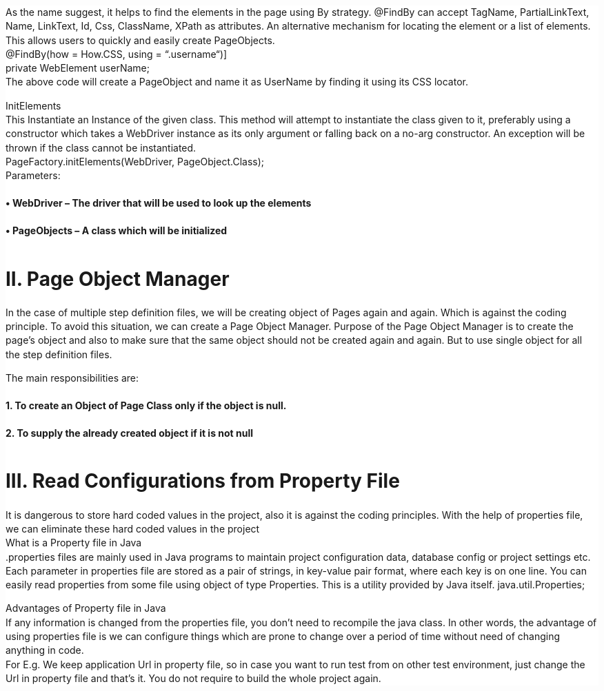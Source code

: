 As the name suggest, it helps to find the elements in the page using By strategy. @FindBy can accept TagName, PartialLinkText, Name, LinkText, Id, Css, ClassName, XPath as attributes. An alternative mechanism for locating the element or a list of elements. This allows users to quickly and easily create PageObjects.  
@FindBy(how = How.CSS, using = “.username“)]  
private WebElement userName;  
The above code will create a PageObject and name it as UserName by finding it using its CSS locator.  

InitElements   
This Instantiate an Instance of the given class. This method will attempt to instantiate the class given to it, preferably using a constructor which takes a WebDriver instance as its only argument or falling back on a no-arg constructor. An exception will be thrown if the class cannot be instantiated.  
PageFactory.initElements(WebDriver, PageObject.Class);  
Parameters:
#### •	WebDriver – The driver that will be used to look up the elements
#### •	PageObjects – A class which will be initialized
 
# II. Page Object Manager
In the case of multiple step definition files, we will be creating object of Pages again and again. Which is against the coding principle.
To avoid this situation, we can create a Page Object Manager. Purpose of the Page Object Manager is to create the page’s object and also to make sure that the same object should not be created again and again. But to use single object for all the step definition files.   
  
The main responsibilities are:  
#### 1.	To create an Object of Page Class only if the object is null.
#### 2.	To supply the already created object if it is not null 

# III. Read Configurations from Property File
It is dangerous to store hard coded values in the project, also it is against the coding principles. With the help of properties file, we can eliminate these hard coded values in the project  
What is a Property file in Java  
.properties files are mainly used in Java programs to maintain project configuration data, database config or project settings etc. Each parameter in properties file are stored as a pair of strings, in key-value pair format, where each key is on one line. You can easily read properties from some file using object of type Properties. This is a utility provided by Java itself.
java.util.Properties;  

Advantages of Property file in Java  
If any information is changed from the properties file, you don’t need to recompile the java class. In other words, the advantage of using properties file is we can configure things which are prone to change over a period of time without need of changing anything in code.  
For E.g. We keep application Url in property file, so in case you want to run test from on other test environment, just change the Url in property file and that’s it. You do not require to build the whole project again.
